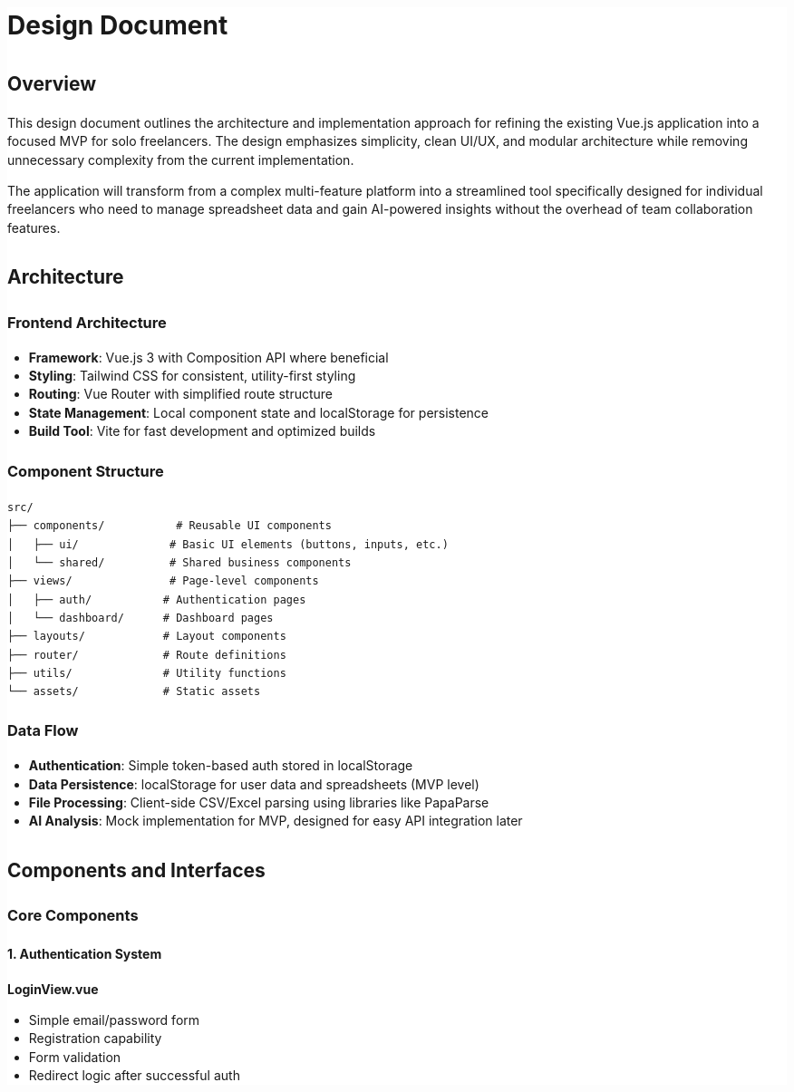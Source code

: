 # Design Document

## Overview

This design document outlines the architecture and implementation approach for refining the existing Vue.js application into a focused MVP for solo freelancers. The design emphasizes simplicity, clean UI/UX, and modular architecture while removing unnecessary complexity from the current implementation.

The application will transform from a complex multi-feature platform into a streamlined tool specifically designed for individual freelancers who need to manage spreadsheet data and gain AI-powered insights without the overhead of team collaboration features.

## Architecture

### Frontend Architecture
- **Framework**: Vue.js 3 with Composition API where beneficial
- **Styling**: Tailwind CSS for consistent, utility-first styling
- **Routing**: Vue Router with simplified route structure
- **State Management**: Local component state and localStorage for persistence
- **Build Tool**: Vite for fast development and optimized builds

### Component Structure
```
src/
├── components/           # Reusable UI components
│   ├── ui/              # Basic UI elements (buttons, inputs, etc.)
│   └── shared/          # Shared business components
├── views/               # Page-level components
│   ├── auth/           # Authentication pages
│   └── dashboard/      # Dashboard pages
├── layouts/            # Layout components
├── router/             # Route definitions
├── utils/              # Utility functions
└── assets/             # Static assets
```

### Data Flow
- **Authentication**: Simple token-based auth stored in localStorage
- **Data Persistence**: localStorage for user data and spreadsheets (MVP level)
- **File Processing**: Client-side CSV/Excel parsing using libraries like PapaParse
- **AI Analysis**: Mock implementation for MVP, designed for easy API integration later

## Components and Interfaces

### Core Components

#### 1. Authentication System
**LoginView.vue**
- Simple email/password form
- Registration capability
- Form validation
- Redirect logic after successful auth
